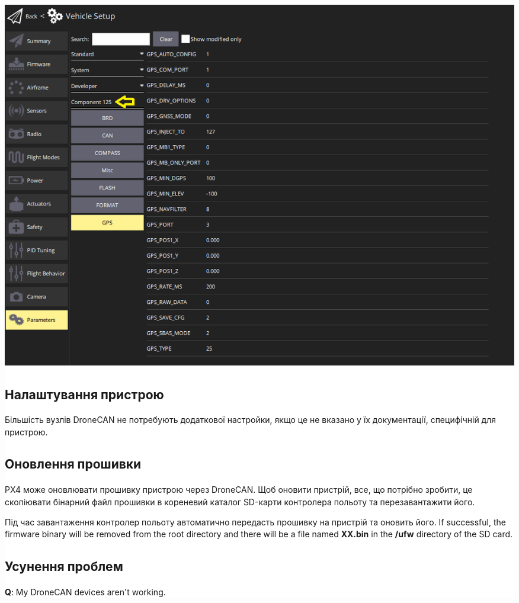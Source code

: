 ![QGC Parameter showing selected DroneCAN node](../../assets/can/dronecan/qgc_can_parameters.png)

## Налаштування пристрою

Більшість вузлів DroneCAN не потребують додаткової настройки, якщо це не вказано у їх документації, специфічній для пристрою.

## Оновлення прошивки

PX4 може оновлювати прошивку пристрою через DroneCAN.
Щоб оновити пристрій, все, що потрібно зробити, це скопіювати бінарний файл прошивки в кореневий каталог SD-карти контролера польоту та перезавантажити його.

Під час завантаження контролер польоту автоматично передасть прошивку на пристрій та оновить його.
If successful, the firmware binary will be removed from the root directory and there will be a file named **XX.bin** in the **/ufw** directory of the SD card.

## Усунення проблем

**Q**: My DroneCAN devices aren't working.

